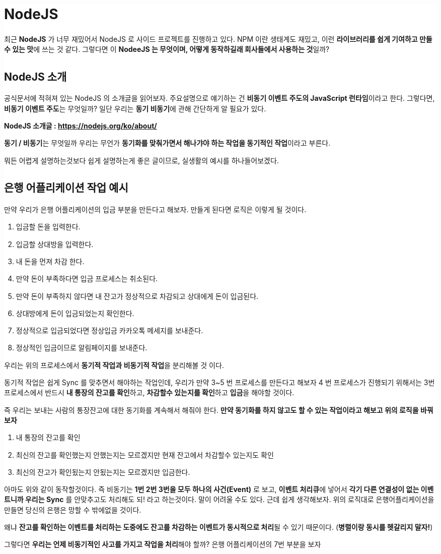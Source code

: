 # NodeJS

최근 **NodeJS** 가 너무 재밌어서 NodeJS 로 사이드 프로젝트를 진행하고 있다. NPM 이란 생태계도 재밌고, 이런 **라이브러리를 쉽게 기여하고 만들 수 있는 맛**에 쓰는 것 같다.
그렇다면 이 **NodeeJS 는 무엇이며, 어떻게 동작하길래 회사들에서 사용하는 것**일까?

## NodeJS 소개

공식문서에 적혀져 있는 NodeJS 의 소개글을 읽어보자. 주요설명으로 얘기하는 건 **비동기 이벤트 주도의 JavaScript 런타임**이라고 한다.
그렇다면, **비동기 이벤트 주도**는 무엇일까? 일단 우리는 **동기 비동기**에 관해 간단하게 알 필요가 있다.

**NodeJS 소개글 : https://nodejs.org/ko/about/**

**동기 / 비동기**는 무엇일까 우리는 무언가 **동기화를 맞춰가면서 해나갸야 하는 작업을 동기적인 작업**이라고 부른다.

뭐든 어렵게 설명하는것보다 쉽게 설명하는게 좋은 글이므로, 실생활의 예시를 하나들어보겠다.

## 은행 어플리케이션 작업 예시

만약 우리가 은행 어플리케이션의 입금 부분을 만든다고 해보자.
만들게 된다면 로직은 이렇게 될 것이다.

1. 입금할 돈을 입력한다.

2. 입금할 상대방을 입력한다.

3. 내 돈을 먼져 차감 한다.

4. 만약 돈이 부족하다면 입금 프로세스는 취소된다.

5. 만약 돈이 부족하지 않다면 내 잔고가 정상적으로 차감되고 상대에게 돈이 입금된다.

6. 상대방에게 돈이 입금되었는지 확인한다.

7. 정상적으로 입금되었다면 정상입금 카카오톡 메세지를 보내준다.

8. 정상적인 입금이므로 알림페이지를 보내준다.

우리는 위의 프로세스에서 **동기적 작업과 비동기적 작업**을 분리해볼 것 이다.

동기적 작업은 쉽게 Sync 를 맞추면서 해야하는 작업인데, 우리가 만약 3~5 번 프로세스를 만든다고 해보자 4 번 프로세스가 진행되기 위해서는
3번 프로세스에서 반드시 **내 통장의 잔고를 확인**하고, **차감할수 있는지를 확인**하고 **입금**을 해야할 것이다.

즉 우리는 보내는 사람의 통장잔고에 대한 동기화를 계속해서 해줘야 한다. **만약 동기화를 하지 않고도 할 수 있는 작업이라고 해보고 위의 로직을 바꿔보자**

1. 내 통장의 잔고를 확인

2. 최신의 잔고를 확인했는지 안했는지는 모르겠지만 현재 잔고에서 차감할수 있는지도 확인

3. 최신의 잔고가 확인됬는지 안됬는지는 모르겠지만 입금한다. 

아마도 위와 같이 동작할것이다. 즉 비동기는 **1번 2번 3번을 모두 하나의 사건(Event)** 로 보고, **이벤트 처리큐**에 넣어서 **각기 다른 연결성이 없는 이벤트니까 우리는 Sync** 를 안맞추고도 처리해도 되! 라고 하는것이다. 말이 어려울 수도 있다. 근데 쉽게 생각해보자. 위의 로직대로 은행어플리케이션을 만들면 당신의 은행은 망할 수 밖에없을 것이다. 

왜냐 **잔고를 확인하는 이벤트를 처리하는 도중에도 잔고를 차감하는 이벤트가 동시적으로 처리**될 수 있기 때문이다. (**병렬이랑 동시를 헷갈리지 말자!**)

그렇다면 **우리는 언제 비동기적인 사고를 가지고 작업을 처리**해야 할까? 은행 어플리케이션의 7번 부분을 보자
